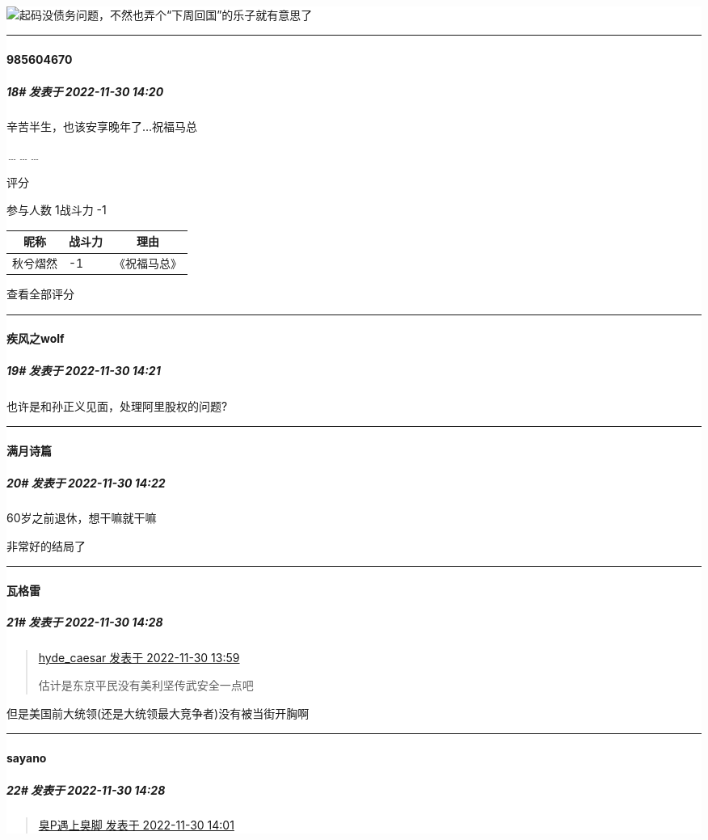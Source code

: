 <img src="https://static.saraba1st.com/image/smiley/face2017/067.png" referrerpolicy="no-referrer">起码没债务问题，不然也弄个“下周回国”的乐子就有意思了

*****

####  985604670  
##### 18#       发表于 2022-11-30 14:20

辛苦半生，也该安享晚年了…祝福马总

﹍﹍﹍

评分

 参与人数 1战斗力 -1

|昵称|战斗力|理由|
|----|---|---|
| 秋兮熠然|-1|《祝福马总》|

查看全部评分

*****

####  疾风之wolf  
##### 19#       发表于 2022-11-30 14:21

也许是和孙正义见面，处理阿里股权的问题?

*****

####  满月诗篇  
##### 20#       发表于 2022-11-30 14:22

60岁之前退休，想干嘛就干嘛

非常好的结局了

*****

####  瓦格雷  
##### 21#       发表于 2022-11-30 14:28

<blockquote><a href="httphttps://bbs.saraba1st.com/2b/forum.php?mod=redirect&amp;goto=findpost&amp;pid=58690616&amp;ptid=2107600" target="_blank">hyde_caesar 发表于 2022-11-30 13:59</a>

估计是东京平民没有美利坚传武安全一点吧</blockquote>
但是美国前大统领(还是大统领最大竞争者)没有被当街开胸啊

*****

####  sayano  
##### 22#       发表于 2022-11-30 14:28

<blockquote><a href="httphttps://bbs.saraba1st.com/2b/forum.php?mod=redirect&amp;goto=findpost&amp;pid=58690639&amp;ptid=2107600" target="_blank">臭P遇上臭脚 发表于 2022-11-30 14:01</a>
